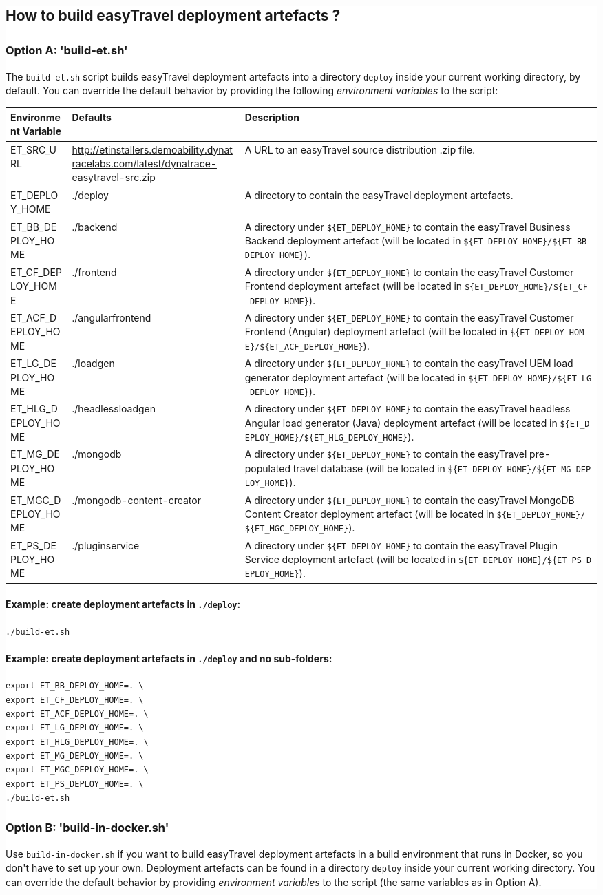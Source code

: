 ## How to build easyTravel deployment artefacts ?

### Option A: 'build-et.sh'

The `build-et.sh` script builds easyTravel deployment artefacts into a directory `deploy` inside your current working directory, by default. You can override the default behavior by providing the following *environment variables* to the script:

| Environment Variable  | Defaults                    | Description
|:----------------------|:----------------------------|:-----------
| ET_SRC_URL            | http://etinstallers.demoability.dynatracelabs.com/latest/dynatrace-easytravel-src.zip | A URL to an easyTravel source distribution .zip file.
| ET_DEPLOY_HOME        | ./deploy                    | A directory to contain the easyTravel deployment artefacts.
| ET_BB_DEPLOY_HOME     | ./backend                   | A directory under `${ET_DEPLOY_HOME}` to contain the easyTravel Business Backend deployment artefact (will be located in `${ET_DEPLOY_HOME}/${ET_BB_DEPLOY_HOME}`).
| ET_CF_DEPLOY_HOME     | ./frontend                  | A directory under `${ET_DEPLOY_HOME}` to contain the easyTravel Customer Frontend deployment artefact (will be located in `${ET_DEPLOY_HOME}/${ET_CF_DEPLOY_HOME}`).
| ET_ACF_DEPLOY_HOME    | ./angularfrontend           | A directory under `${ET_DEPLOY_HOME}` to contain the easyTravel Customer Frontend (Angular) deployment artefact (will be located in `${ET_DEPLOY_HOME}/${ET_ACF_DEPLOY_HOME}`).
| ET_LG_DEPLOY_HOME     | ./loadgen                   | A directory under `${ET_DEPLOY_HOME}` to contain the easyTravel UEM load generator deployment artefact (will be located in `${ET_DEPLOY_HOME}/${ET_LG_DEPLOY_HOME}`).
| ET_HLG_DEPLOY_HOME    | ./headlessloadgen           | A directory under `${ET_DEPLOY_HOME}` to contain the easyTravel headless Angular load generator (Java) deployment artefact (will be located in `${ET_DEPLOY_HOME}/${ET_HLG_DEPLOY_HOME}`).
| ET_MG_DEPLOY_HOME     | ./mongodb                   | A directory under `${ET_DEPLOY_HOME}` to contain the easyTravel pre-populated travel database (will be located in `${ET_DEPLOY_HOME}/${ET_MG_DEPLOY_HOME}`).
| ET_MGC_DEPLOY_HOME    | ./mongodb-content-creator   | A directory under `${ET_DEPLOY_HOME}` to contain the easyTravel MongoDB Content Creator deployment artefact (will be located in `${ET_DEPLOY_HOME}/${ET_MGC_DEPLOY_HOME}`).
| ET_PS_DEPLOY_HOME     | ./pluginservice             | A directory under `${ET_DEPLOY_HOME}` to contain the easyTravel Plugin Service deployment artefact (will be located in `${ET_DEPLOY_HOME}/${ET_PS_DEPLOY_HOME}`).

#### Example: create deployment artefacts in `./deploy`:

```
./build-et.sh
```

#### Example: create deployment artefacts in `./deploy` and no sub-folders:

```
export ET_BB_DEPLOY_HOME=. \
export ET_CF_DEPLOY_HOME=. \
export ET_ACF_DEPLOY_HOME=. \
export ET_LG_DEPLOY_HOME=. \
export ET_HLG_DEPLOY_HOME=. \
export ET_MG_DEPLOY_HOME=. \
export ET_MGC_DEPLOY_HOME=. \
export ET_PS_DEPLOY_HOME=. \
./build-et.sh
```

### Option B: 'build-in-docker.sh'

Use `build-in-docker.sh` if you want to build easyTravel deployment artefacts in a build environment that runs in Docker, so you don't have to set up your own. Deployment artefacts can be found in a directory `deploy` inside your current working directory. You can override the default behavior by providing *environment variables* to the script (the same variables as in Option A).
